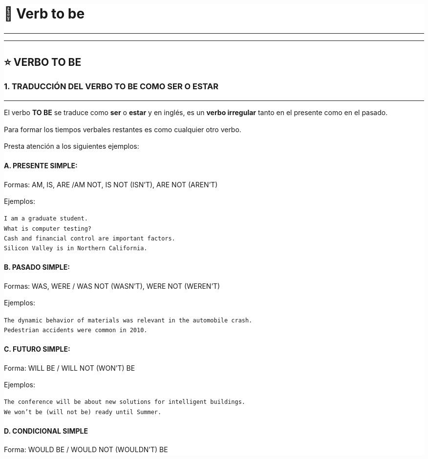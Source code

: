 # :book: Verb to be


---
---

## :star: VERBO TO BE


### 1. TRADUCCIÓN DEL VERBO TO BE COMO SER O ESTAR

--- 

El verbo **TO BE** se traduce como **ser** o **estar** y en inglés, es un **verbo irregular** tanto en el presente como en el pasado. 

Para formar los tiempos verbales restantes es como cualquier otro verbo.


Presta atención a los siguientes ejemplos: 

#### A.	PRESENTE SIMPLE:

Formas: AM, IS, ARE /AM NOT, IS NOT (ISN’T), ARE NOT (AREN’T)

Ejemplos:	
```
I am a graduate student.
What is computer testing?
Cash and financial control are important factors.
Silicon Valley is in Northern California.
```

#### B.	PASADO SIMPLE:

Formas: WAS, WERE / WAS NOT (WASN’T), WERE NOT (WEREN’T)

Ejemplos:	
```
The dynamic behavior of materials was relevant in the automobile crash.
Pedestrian accidents were common in 2010.
```

#### C.	FUTURO SIMPLE:

Forma: WILL BE / WILL NOT (WON’T) BE

Ejemplos:	
```
The conference will be about new solutions for intelligent buildings.
We won’t be (will not be) ready until Summer.
```

#### D.	CONDICIONAL SIMPLE

Forma: WOULD BE / WOULD NOT (WOULDN’T) BE
